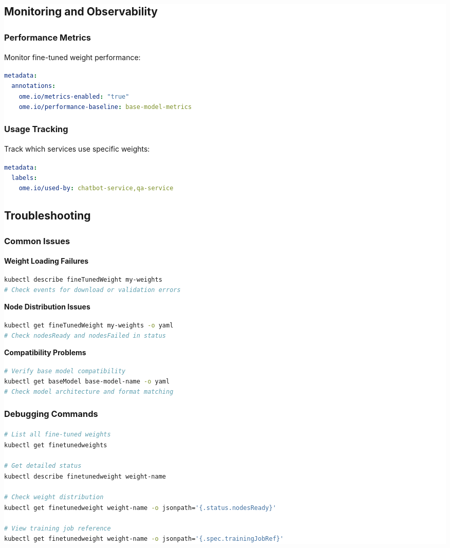 ## Monitoring and Observability

### Performance Metrics
Monitor fine-tuned weight performance:
```yaml
metadata:
  annotations:
    ome.io/metrics-enabled: "true"
    ome.io/performance-baseline: base-model-metrics
```

### Usage Tracking
Track which services use specific weights:
```yaml
metadata:
  labels:
    ome.io/used-by: chatbot-service,qa-service
```

## Troubleshooting

### Common Issues

**Weight Loading Failures**
```bash
kubectl describe fineTunedWeight my-weights
# Check events for download or validation errors
```

**Node Distribution Issues**
```bash
kubectl get fineTunedWeight my-weights -o yaml
# Check nodesReady and nodesFailed in status
```

**Compatibility Problems**
```bash
# Verify base model compatibility
kubectl get baseModel base-model-name -o yaml
# Check model architecture and format matching
```

### Debugging Commands

```bash
# List all fine-tuned weights
kubectl get finetunedweights

# Get detailed status
kubectl describe finetunedweight weight-name

# Check weight distribution
kubectl get finetunedweight weight-name -o jsonpath='{.status.nodesReady}'

# View training job reference
kubectl get finetunedweight weight-name -o jsonpath='{.spec.trainingJobRef}'
```
